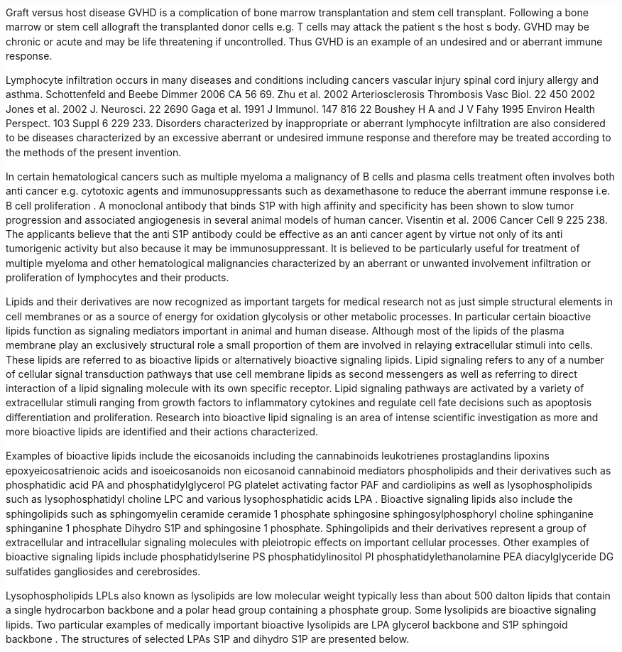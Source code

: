 Graft versus host disease GVHD is a complication of bone marrow transplantation and stem cell transplant. Following a bone marrow or stem cell allograft the transplanted donor cells e.g. T cells may attack the patient s the host s body. GVHD may be chronic or acute and may be life threatening if uncontrolled. Thus GVHD is an example of an undesired and or aberrant immune response.

Lymphocyte infiltration occurs in many diseases and conditions including cancers vascular injury spinal cord injury allergy and asthma. Schottenfeld and Beebe Dimmer 2006 CA 56 69. Zhu et al. 2002 Arteriosclerosis Thrombosis Vasc Biol. 22 450 2002 Jones et al. 2002 J. Neurosci. 22 2690 Gaga et al. 1991 J Immunol. 147 816 22 Boushey H A and J V Fahy 1995 Environ Health Perspect. 103 Suppl 6 229 233. Disorders characterized by inappropriate or aberrant lymphocyte infiltration are also considered to be diseases characterized by an excessive aberrant or undesired immune response and therefore may be treated according to the methods of the present invention.

In certain hematological cancers such as multiple myeloma a malignancy of B cells and plasma cells treatment often involves both anti cancer e.g. cytotoxic agents and immunosuppressants such as dexamethasone to reduce the aberrant immune response i.e. B cell proliferation . A monoclonal antibody that binds S1P with high affinity and specificity has been shown to slow tumor progression and associated angiogenesis in several animal models of human cancer. Visentin et al. 2006 Cancer Cell 9 225 238. The applicants believe that the anti S1P antibody could be effective as an anti cancer agent by virtue not only of its anti tumorigenic activity but also because it may be immunosuppressant. It is believed to be particularly useful for treatment of multiple myeloma and other hematological malignancies characterized by an aberrant or unwanted involvement infiltration or proliferation of lymphocytes and their products.

Lipids and their derivatives are now recognized as important targets for medical research not as just simple structural elements in cell membranes or as a source of energy for oxidation glycolysis or other metabolic processes. In particular certain bioactive lipids function as signaling mediators important in animal and human disease. Although most of the lipids of the plasma membrane play an exclusively structural role a small proportion of them are involved in relaying extracellular stimuli into cells. These lipids are referred to as bioactive lipids or alternatively bioactive signaling lipids. Lipid signaling refers to any of a number of cellular signal transduction pathways that use cell membrane lipids as second messengers as well as referring to direct interaction of a lipid signaling molecule with its own specific receptor. Lipid signaling pathways are activated by a variety of extracellular stimuli ranging from growth factors to inflammatory cytokines and regulate cell fate decisions such as apoptosis differentiation and proliferation. Research into bioactive lipid signaling is an area of intense scientific investigation as more and more bioactive lipids are identified and their actions characterized.

Examples of bioactive lipids include the eicosanoids including the cannabinoids leukotrienes prostaglandins lipoxins epoxyeicosatrienoic acids and isoeicosanoids non eicosanoid cannabinoid mediators phospholipids and their derivatives such as phosphatidic acid PA and phosphatidylglycerol PG platelet activating factor PAF and cardiolipins as well as lysophospholipids such as lysophosphatidyl choline LPC and various lysophosphatidic acids LPA . Bioactive signaling lipids also include the sphingolipids such as sphingomyelin ceramide ceramide 1 phosphate sphingosine sphingosylphosphoryl choline sphinganine sphinganine 1 phosphate Dihydro S1P and sphingosine 1 phosphate. Sphingolipids and their derivatives represent a group of extracellular and intracellular signaling molecules with pleiotropic effects on important cellular processes. Other examples of bioactive signaling lipids include phosphatidylserine PS phosphatidylinositol PI phosphatidylethanolamine PEA diacylglyceride DG sulfatides gangliosides and cerebrosides.

Lysophospholipids LPLs also known as lysolipids are low molecular weight typically less than about 500 dalton lipids that contain a single hydrocarbon backbone and a polar head group containing a phosphate group. Some lysolipids are bioactive signaling lipids. Two particular examples of medically important bioactive lysolipids are LPA glycerol backbone and S1P sphingoid backbone . The structures of selected LPAs S1P and dihydro S1P are presented below.

